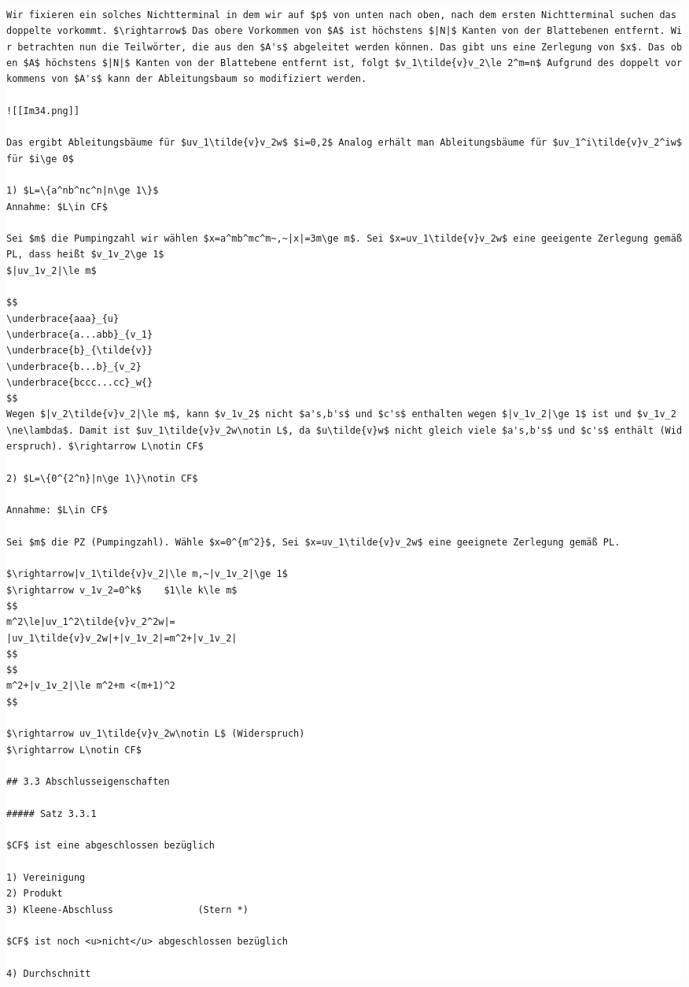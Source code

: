 ~~~x=uvw
Wir fixieren ein solches Nichtterminal in dem wir auf $p$ von unten nach oben, nach dem ersten Nichtterminal suchen das doppelte vorkommt. $\rightarrow$ Das obere Vorkommen von $A$ ist höchstens $|N|$ Kanten von der Blattebenen entfernt. Wir betrachten nun die Teilwörter, die aus den $A's$ abgeleitet werden können. Das gibt uns eine Zerlegung von $x$. Das oben $A$ höchstens $|N|$ Kanten von der Blattebene entfernt ist, folgt $v_1\tilde{v}v_2\le 2^m=n$ Aufgrund des doppelt vorkommens von $A's$ kann der Ableitungsbaum so modifiziert werden.

![[Im34.png]]

Das ergibt Ableitungsbäume für $uv_1\tilde{v}v_2w$ $i=0,2$ Analog erhält man Ableitungsbäume für $uv_1^i\tilde{v}v_2^iw$ für $i\ge 0$

1) $L=\{a^nb^nc^n|n\ge 1\}$ 
Annahme: $L\in CF$

Sei $m$ die Pumpingzahl wir wählen $x=a^mb^mc^m~,~|x|=3m\ge m$. Sei $x=uv_1\tilde{v}v_2w$ eine geeigente Zerlegung gemäß PL, dass heißt $v_1v_2\ge 1$
$|uv_1v_2|\le m$

$$
\underbrace{aaa}_{u} 
\underbrace{a...abb}_{v_1}
\underbrace{b}_{\tilde{v}}
\underbrace{b...b}_{v_2}
\underbrace{bccc...cc}_w{}
$$
Wegen $|v_2\tilde{v}v_2|\le m$, kann $v_1v_2$ nicht $a's,b's$ und $c's$ enthalten wegen $|v_1v_2|\ge 1$ ist und $v_1v_2\ne\lambda$. Damit ist $uv_1\tilde{v}v_2w\notin L$, da $u\tilde{v}w$ nicht gleich viele $a's,b's$ und $c's$ enthält (Widerspruch). $\rightarrow L\notin CF$ 

2) $L=\{0^{2^n}|n\ge 1\}\notin CF$

Annahme: $L\in CF$

Sei $m$ die PZ (Pumpingzahl). Wähle $x=0^{m^2}$, Sei $x=uv_1\tilde{v}v_2w$ eine geeignete Zerlegung gemäß PL.

$\rightarrow|v_1\tilde{v}v_2|\le m,~|v_1v_2|\ge 1$
$\rightarrow v_1v_2=0^k$    $1\le k\le m$
$$
m^2\le|uv_1^2\tilde{v}v_2^2w|=
|uv_1\tilde{v}v_2w|+|v_1v_2|=m^2+|v_1v_2|
$$
$$
m^2+|v_1v_2|\le m^2+m <(m+1)^2
$$

$\rightarrow uv_1\tilde{v}v_2w\notin L$ (Widerspruch)
$\rightarrow L\notin CF$

## 3.3 Abschlusseigenschaften

##### Satz 3.3.1

$CF$ ist eine abgeschlossen bezüglich

1) Vereinigung
2) Produkt
3) Kleene-Abschluss               (Stern *)

$CF$ ist noch <u>nicht</u> abgeschlossen bezüglich

4) Durchschnitt
~~~